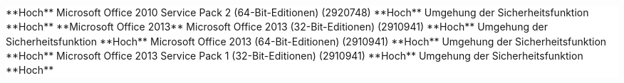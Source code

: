 </td>
<td style="border:1px solid black;">
**Hoch**
</td>
</tr>
<tr>
<td style="border:1px solid black;">
Microsoft Office 2010 Service Pack 2 (64-Bit-Editionen)  
(2920748)
</td>
<td style="border:1px solid black;">
**Hoch**  
Umgehung der Sicherheitsfunktion
</td>
<td style="border:1px solid black;">
**Hoch**
</td>
</tr>
<tr>
<td style="border:1px solid black;" colspan="3">
**Microsoft Office 2013**
</td>
</tr>
<tr>
<td style="border:1px solid black;">
Microsoft Office 2013 (32-Bit-Editionen)  
(2910941)
</td>
<td style="border:1px solid black;">
**Hoch**  
Umgehung der Sicherheitsfunktion
</td>
<td style="border:1px solid black;">
**Hoch**
</td>
</tr>
<tr>
<td style="border:1px solid black;">
Microsoft Office 2013 (64-Bit-Editionen)  
(2910941)
</td>
<td style="border:1px solid black;">
**Hoch**  
Umgehung der Sicherheitsfunktion
</td>
<td style="border:1px solid black;">
**Hoch**
</td>
</tr>
<tr>
<td style="border:1px solid black;">
Microsoft Office 2013 Service Pack 1 (32-Bit-Editionen)  
(2910941)
</td>
<td style="border:1px solid black;">
**Hoch**  
Umgehung der Sicherheitsfunktion
</td>
<td style="border:1px solid black;">
**Hoch**
</td>
</tr>
<tr>
<td style="border:1px solid black;">